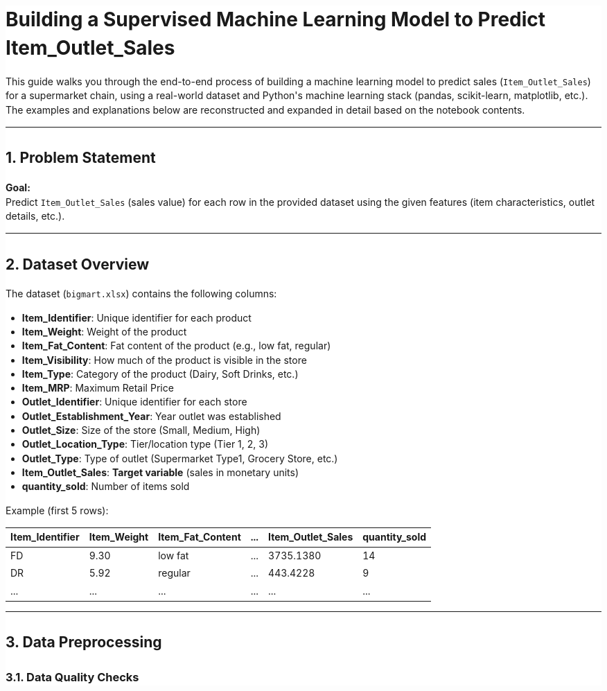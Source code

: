 # Building a Supervised Machine Learning Model to Predict Item_Outlet_Sales

This guide walks you through the end-to-end process of building a machine learning model to predict sales (`Item_Outlet_Sales`) for a supermarket chain, using a real-world dataset and Python's machine learning stack (pandas, scikit-learn, matplotlib, etc.). The examples and explanations below are reconstructed and expanded in detail based on the notebook contents.

---

## 1. **Problem Statement**

**Goal:**  
Predict `Item_Outlet_Sales` (sales value) for each row in the provided dataset using the given features (item characteristics, outlet details, etc.).

---

## 2. **Dataset Overview**

The dataset (`bigmart.xlsx`) contains the following columns:

- **Item_Identifier**: Unique identifier for each product
- **Item_Weight**: Weight of the product
- **Item_Fat_Content**: Fat content of the product (e.g., low fat, regular)
- **Item_Visibility**: How much of the product is visible in the store
- **Item_Type**: Category of the product (Dairy, Soft Drinks, etc.)
- **Item_MRP**: Maximum Retail Price
- **Outlet_Identifier**: Unique identifier for each store
- **Outlet_Establishment_Year**: Year outlet was established
- **Outlet_Size**: Size of the store (Small, Medium, High)
- **Outlet_Location_Type**: Tier/location type (Tier 1, 2, 3)
- **Outlet_Type**: Type of outlet (Supermarket Type1, Grocery Store, etc.)
- **Item_Outlet_Sales**: **Target variable** (sales in monetary units)
- **quantity_sold**: Number of items sold

Example (first 5 rows):

| Item_Identifier | Item_Weight | Item_Fat_Content | ... | Item_Outlet_Sales | quantity_sold |
|-----------------|-------------|------------------|-----|-------------------|---------------|
| FD              | 9.30        | low fat          | ... | 3735.1380         | 14            |
| DR              | 5.92        | regular          | ... | 443.4228          | 9             |
| ...             | ...         | ...              | ... | ...               | ...           |

---

## 3. **Data Preprocessing**

### 3.1. **Data Quality Checks**
